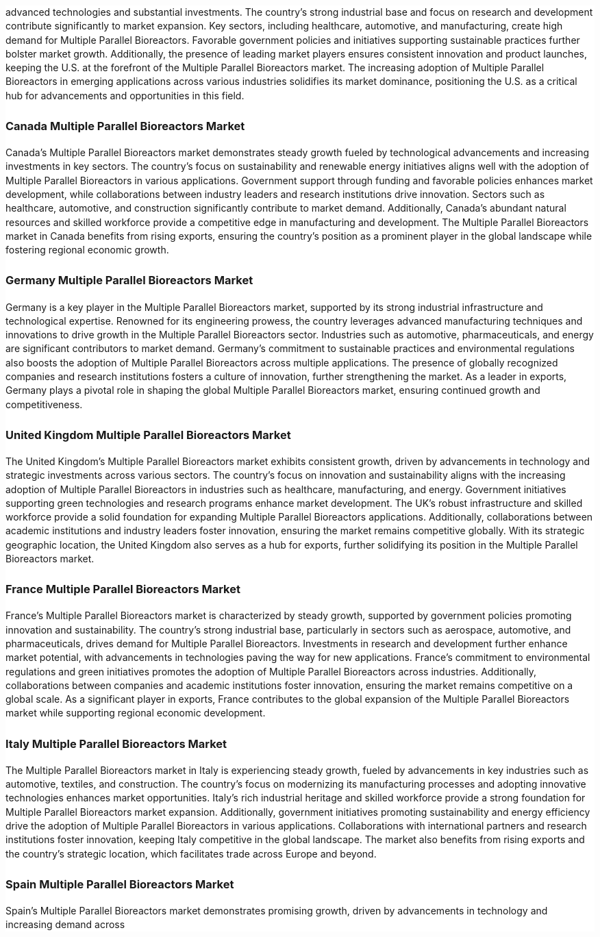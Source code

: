 advanced technologies and substantial investments. The country&rsquo;s strong industrial base and focus on research and development contribute significantly to market expansion. Key sectors, including healthcare, automotive, and manufacturing, create high demand for Multiple Parallel Bioreactors. Favorable government policies and initiatives supporting sustainable practices further bolster market growth. Additionally, the presence of leading market players ensures consistent innovation and product launches, keeping the U.S. at the forefront of the Multiple Parallel Bioreactors market. The increasing adoption of Multiple Parallel Bioreactors in emerging applications across various industries solidifies its market dominance, positioning the U.S. as a critical hub for advancements and opportunities in this field.</p><h3>Canada Multiple Parallel Bioreactors Market</h3><p>Canada&rsquo;s Multiple Parallel Bioreactors market demonstrates steady growth fueled by technological advancements and increasing investments in key sectors. The country&rsquo;s focus on sustainability and renewable energy initiatives aligns well with the adoption of Multiple Parallel Bioreactors in various applications. Government support through funding and favorable policies enhances market development, while collaborations between industry leaders and research institutions drive innovation. Sectors such as healthcare, automotive, and construction significantly contribute to market demand. Additionally, Canada&rsquo;s abundant natural resources and skilled workforce provide a competitive edge in manufacturing and development. The Multiple Parallel Bioreactors market in Canada benefits from rising exports, ensuring the country&rsquo;s position as a prominent player in the global landscape while fostering regional economic growth.</p><h3>Germany Multiple Parallel Bioreactors Market</h3><p>Germany is a key player in the Multiple Parallel Bioreactors market, supported by its strong industrial infrastructure and technological expertise. Renowned for its engineering prowess, the country leverages advanced manufacturing techniques and innovations to drive growth in the Multiple Parallel Bioreactors sector. Industries such as automotive, pharmaceuticals, and energy are significant contributors to market demand. Germany&rsquo;s commitment to sustainable practices and environmental regulations also boosts the adoption of Multiple Parallel Bioreactors across multiple applications. The presence of globally recognized companies and research institutions fosters a culture of innovation, further strengthening the market. As a leader in exports, Germany plays a pivotal role in shaping the global Multiple Parallel Bioreactors market, ensuring continued growth and competitiveness.</p><h3>United Kingdom Multiple Parallel Bioreactors Market</h3><p>The United Kingdom&rsquo;s Multiple Parallel Bioreactors market exhibits consistent growth, driven by advancements in technology and strategic investments across various sectors. The country&rsquo;s focus on innovation and sustainability aligns with the increasing adoption of Multiple Parallel Bioreactors in industries such as healthcare, manufacturing, and energy. Government initiatives supporting green technologies and research programs enhance market development. The UK&rsquo;s robust infrastructure and skilled workforce provide a solid foundation for expanding Multiple Parallel Bioreactors applications. Additionally, collaborations between academic institutions and industry leaders foster innovation, ensuring the market remains competitive globally. With its strategic geographic location, the United Kingdom also serves as a hub for exports, further solidifying its position in the Multiple Parallel Bioreactors market.</p><h3>France Multiple Parallel Bioreactors Market</h3><p>France&rsquo;s Multiple Parallel Bioreactors market is characterized by steady growth, supported by government policies promoting innovation and sustainability. The country&rsquo;s strong industrial base, particularly in sectors such as aerospace, automotive, and pharmaceuticals, drives demand for Multiple Parallel Bioreactors. Investments in research and development further enhance market potential, with advancements in technologies paving the way for new applications. France&rsquo;s commitment to environmental regulations and green initiatives promotes the adoption of Multiple Parallel Bioreactors across industries. Additionally, collaborations between companies and academic institutions foster innovation, ensuring the market remains competitive on a global scale. As a significant player in exports, France contributes to the global expansion of the Multiple Parallel Bioreactors market while supporting regional economic development.</p><h3>Italy Multiple Parallel Bioreactors Market</h3><p>The Multiple Parallel Bioreactors market in Italy is experiencing steady growth, fueled by advancements in key industries such as automotive, textiles, and construction. The country&rsquo;s focus on modernizing its manufacturing processes and adopting innovative technologies enhances market opportunities. Italy&rsquo;s rich industrial heritage and skilled workforce provide a strong foundation for Multiple Parallel Bioreactors market expansion. Additionally, government initiatives promoting sustainability and energy efficiency drive the adoption of Multiple Parallel Bioreactors in various applications. Collaborations with international partners and research institutions foster innovation, keeping Italy competitive in the global landscape. The market also benefits from rising exports and the country&rsquo;s strategic location, which facilitates trade across Europe and beyond.</p><h3>Spain Multiple Parallel Bioreactors Market</h3><p>Spain&rsquo;s Multiple Parallel Bioreactors market demonstrates promising growth, driven by advancements in technology and increasing demand across